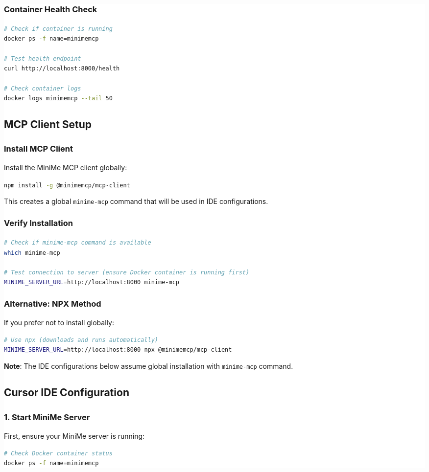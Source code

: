 ### Container Health Check

```bash
# Check if container is running
docker ps -f name=minimemcp

# Test health endpoint
curl http://localhost:8000/health

# Check container logs
docker logs minimemcp --tail 50
```

## MCP Client Setup

### Install MCP Client

Install the MiniMe MCP client globally:

```bash
npm install -g @minimemcp/mcp-client
```

This creates a global `minime-mcp` command that will be used in IDE configurations.

### Verify Installation

```bash
# Check if minime-mcp command is available
which minime-mcp

# Test connection to server (ensure Docker container is running first)
MINIME_SERVER_URL=http://localhost:8000 minime-mcp
```

### Alternative: NPX Method

If you prefer not to install globally:

```bash
# Use npx (downloads and runs automatically)
MINIME_SERVER_URL=http://localhost:8000 npx @minimemcp/mcp-client
```

**Note**: The IDE configurations below assume global installation with `minime-mcp` command.

## Cursor IDE Configuration

### 1. Start MiniMe Server

First, ensure your MiniMe server is running:

```bash
# Check Docker container status
docker ps -f name=minimemcp
```
